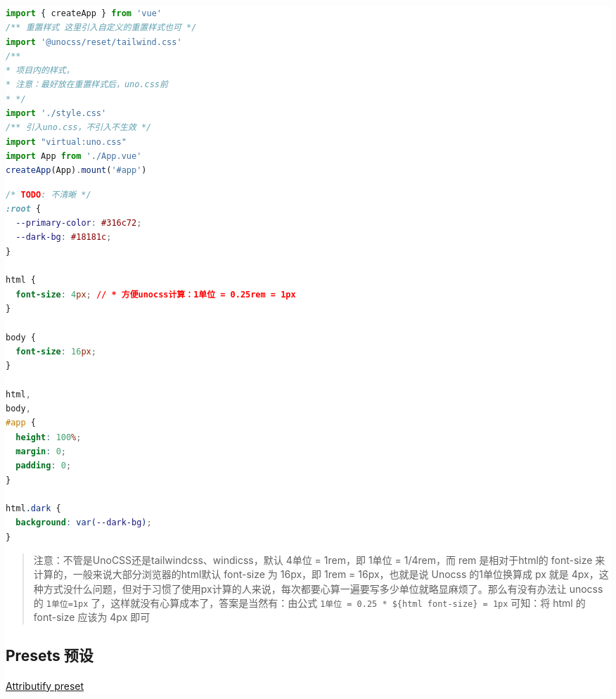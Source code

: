 ```ts
import { createApp } from 'vue' 
/** 重置样式 这里引入自定义的重置样式也可 */ 
import '@unocss/reset/tailwind.css' 
/**   
* 项目内的样式，  
* 注意：最好放在重置样式后，uno.css前  
* */ 
import './style.css' 
/** 引入uno.css，不引入不生效 */ 
import "virtual:uno.css"
import App from './App.vue' 
createApp(App).mount('#app')
```

```css
/* TODO: 不清晰 */
:root {
  --primary-color: #316c72;
  --dark-bg: #18181c;
}

html {
  font-size: 4px; // * 方便unocss计算：1单位 = 0.25rem = 1px
}

body {
  font-size: 16px;
}

html,
body,
#app {
  height: 100%;
  margin: 0;
  padding: 0;
}

html.dark {
  background: var(--dark-bg);
}

```


> 注意：不管是UnoCSS还是tailwindcss、windicss，默认 4单位 = 1rem，即 1单位 = 1/4rem，而 rem 是相对于html的 font-size 来计算的，一般来说大部分浏览器的html默认 font-size 为 16px，即 1rem = 16px，也就是说 Unocss 的1单位换算成 px 就是 4px，这种方式没什么问题，但对于习惯了使用px计算的人来说，每次都要心算一遍要写多少单位就略显麻烦了。那么有没有办法让 unocss 的 `1单位=1px` 了，这样就没有心算成本了，答案是当然有：由公式 `1单位 = 0.25 * ${html font-size} = 1px` 可知：将 html 的 font-size 应该为 4px 即可

## Presets 预设

[Attributify preset](https://unocss.dev/presets/attributify#properties-conflicts)
